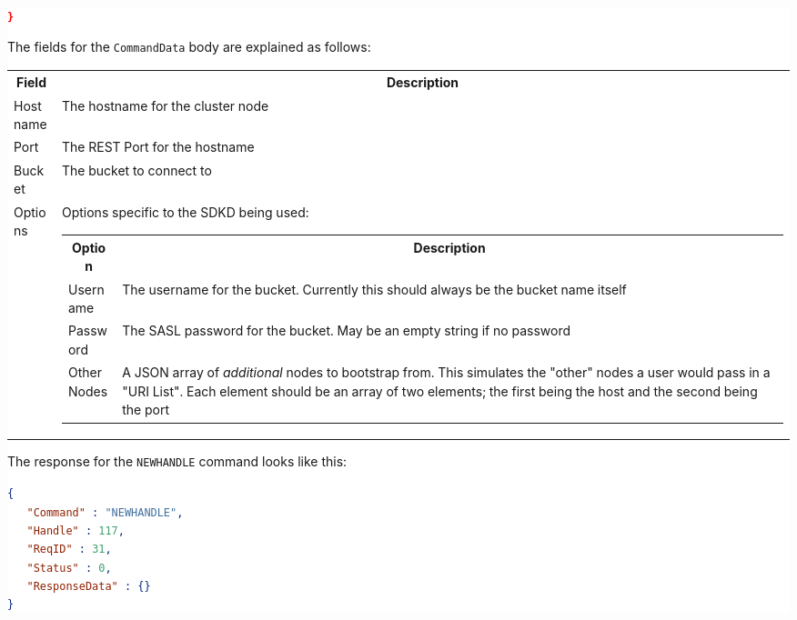 ```json
}
```

The fields for the `CommandData` body are explained as follows:

<table><tr><th>Field</th><th>Description</th></tr>
<tr>
  <td>Hostname</td>
  <td>The hostname for the cluster node</td>
</tr>

<tr>
  <td>Port</td>
  <td>The REST Port for the hostname</td>
</tr>

<tr>
  <td>Bucket</td>
  <td>The bucket to connect to </td>
</tr>

<tr>
  <td>Options</td>
  <td>Options specific to the SDKD being used:
  <table><tr><th>Option</th><th>Description</th></tr>
  <tr>
    <td>Username</td>
    <td>The username for the bucket. Currently this should always be the bucket
    name itself</td>
  </tr>

  <tr>
    <td>Password</td>
    <td>The SASL password for the bucket. May be an empty string if no password</td>
  </tr>
  <tr>
    <td>OtherNodes</td>
    <td>A JSON array of <i>additional</i> nodes to bootstrap from. This simulates
     the "other" nodes a user would pass in a "URI List".
     Each element should be an array of two elements; the first
    being the host and the second being the port</td>
  </tr>
  </table>
  </td>
</tr>
</table>

The response for the `NEWHANDLE` command looks like this:

```json
{
   "Command" : "NEWHANDLE",
   "Handle" : 117,
   "ReqID" : 31,
   "Status" : 0,
   "ResponseData" : {}
}
```
